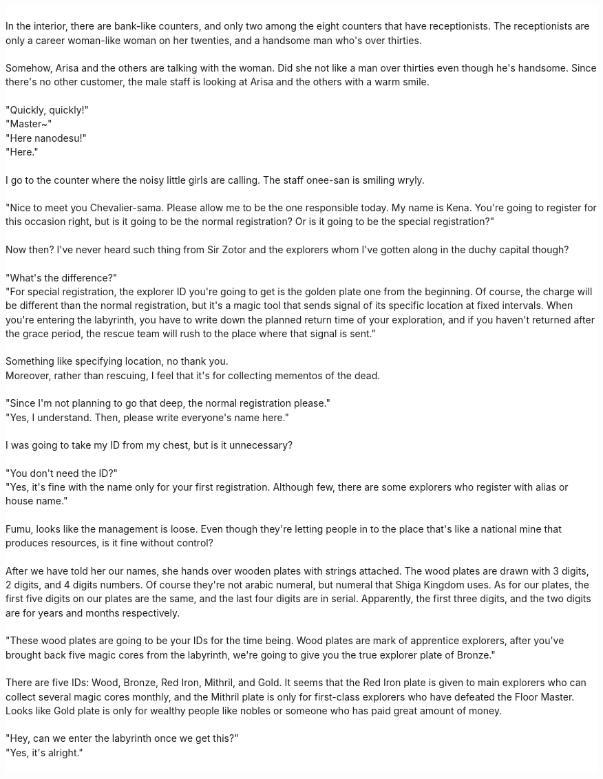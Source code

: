 <br/>
In the interior, there are bank-like counters, and only two among the eight counters that have receptionists. The receptionists are only a career woman-like woman on her twenties, and a handsome man who's over thirties.<br/>
<br/>
Somehow, Arisa and the others are talking with the woman. Did she not like a man over thirties even though he's handsome. Since there's no other customer, the male staff is looking at Arisa and the others with a warm smile.<br/>
<br/>
"Quickly, quickly!"<br/>
"Master~"<br/>
"Here nanodesu!"<br/>
"Here."<br/>
<br/>
I go to the counter where the noisy little girls are calling. The staff onee-san is smiling wryly.<br/>
<br/>
"Nice to meet you Chevalier-sama. Please allow me to be the one responsible today. My name is Kena. You're going to register for this occasion right, but is it going to be the normal registration? Or is it going to be the special registration?"<br/>
<br/>
Now then? I've never heard such thing from Sir Zotor and the explorers whom I've gotten along in the duchy capital though?<br/>
<br/>
"What's the difference?"<br/>
"For special registration, the explorer ID you're going to get is the golden plate one from the beginning. Of course, the charge will be different than the normal registration, but it's a magic tool that sends signal of its specific location at fixed intervals. When you're entering the labyrinth, you have to write down the planned return time of your exploration, and if you haven't returned after the grace period, the rescue team will rush to the place where that signal is sent."<br/>
<br/>
Something like specifying location, no thank you.<br/>
Moreover, rather than rescuing, I feel that it's for collecting mementos of the dead.<br/>
<br/>
"Since I'm not planning to go that deep, the normal registration please."<br/>
"Yes, I understand. Then, please write everyone's name here."<br/>
<br/>
I was going to take my ID from my chest, but is it unnecessary?<br/>
<br/>
"You don't need the ID?"<br/>
"Yes, it's fine with the name only for your first registration. Although few, there are some explorers who register with alias or house name."<br/>
<br/>
Fumu, looks like the management is loose. Even though they're letting people in to the place that's like a national mine that produces resources, is it fine without control?<br/>
<br/>
After we have told her our names, she hands over wooden plates with strings attached. The wood plates are drawn with 3 digits, 2 digits, and 4 digits numbers. Of course they're not arabic numeral, but numeral that Shiga Kingdom uses. As for our plates, the first five digits on our plates are the same, and the last four digits are in serial. Apparently, the first three digits, and the two digits are for years and months respectively.<br/>
<br/>
"These wood plates are going to be your IDs for the time being. Wood plates are mark of apprentice explorers, after you've brought back five magic cores from the labyrinth, we're going to give you the true explorer plate of Bronze."<br/>
<br/>
There are five IDs: Wood, Bronze, Red Iron, Mithril, and Gold. It seems that the Red Iron plate is given to main explorers who can collect several magic cores monthly, and the Mithril plate is only for first-class explorers who have defeated the Floor Master. Looks like Gold plate is only for wealthy people like nobles or someone who has paid great amount of money.<br/>
<br/>
"Hey, can we enter the labyrinth once we get this?"<br/>
"Yes, it's alright."<br/>
<br/>